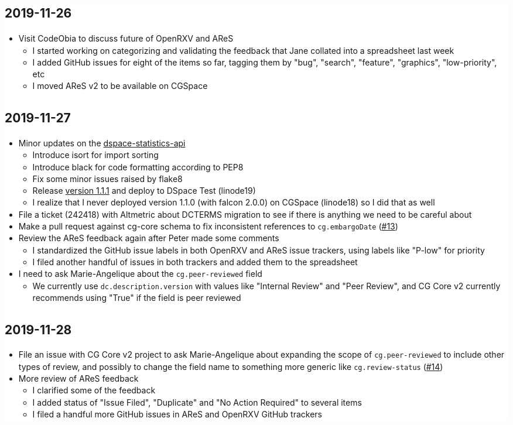 ## 2019-11-26

- Visit CodeObia to discuss future of OpenRXV and AReS
  - I started working on categorizing and validating the feedback that Jane collated into a spreadsheet last week
  - I added GitHub issues for eight of the items so far, tagging them by "bug", "search", "feature", "graphics", "low-priority", etc
  - I moved AReS v2 to be available on CGSpace

## 2019-11-27

- Minor updates on the [dspace-statistics-api](https://github.com/ilri/dspace-statistics-api)
  - Introduce isort for import sorting
  - Introduce black for code formatting according to PEP8
  - Fix some minor issues raised by flake8
  - Release [version 1.1.1](https://github.com/ilri/dspace-statistics-api/releases/tag/v1.1.1) and deploy to DSpace Test (linode19)
  - I realize that I never deployed version 1.1.0 (with falcon 2.0.0) on CGSpace (linode18) so I did that as well
- File a ticket (242418) with Altmetric about DCTERMS migration to see if there is anything we need to be careful about
- Make a pull request against cg-core schema to fix inconsistent references to `cg.embargoDate` ([#13](https://github.com/AgriculturalSemantics/cg-core/pull/13))
- Review the AReS feedback again after Peter made some comments
  - I standardized the GitHub issue labels in both OpenRXV and AReS issue trackers, using labels like "P-low" for priority
  - I filed another handful of issues in both trackers and added them to the spreadsheet
- I need to ask Marie-Angelique about the `cg.peer-reviewed` field
  - We currently use `dc.description.version` with values like "Internal Review" and "Peer Review", and CG Core v2 currently recommends using "True" if the field is peer reviewed

## 2019-11-28

- File an issue with CG Core v2 project to ask Marie-Angelique about expanding the scope of `cg.peer-reviewed` to include other types of review, and possibly to change the field name to something more generic like `cg.review-status` ([#14](https://github.com/AgriculturalSemantics/cg-core/issues/14))
- More review of AReS feedback
  - I clarified some of the feedback
  - I added status of "Issue Filed", "Duplicate" and "No Action Required" to several items
  - I filed a handful more GitHub issues in AReS and OpenRXV GitHub trackers


